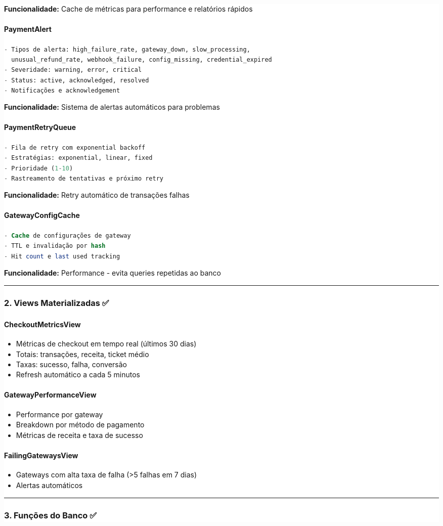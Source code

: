 **Funcionalidade:** Cache de métricas para performance e relatórios rápidos

#### PaymentAlert
```sql
- Tipos de alerta: high_failure_rate, gateway_down, slow_processing, 
  unusual_refund_rate, webhook_failure, config_missing, credential_expired
- Severidade: warning, error, critical
- Status: active, acknowledged, resolved
- Notificações e acknowledgement
```

**Funcionalidade:** Sistema de alertas automáticos para problemas

#### PaymentRetryQueue
```sql
- Fila de retry com exponential backoff
- Estratégias: exponential, linear, fixed
- Prioridade (1-10)
- Rastreamento de tentativas e próximo retry
```

**Funcionalidade:** Retry automático de transações falhas

#### GatewayConfigCache
```sql
- Cache de configurações de gateway
- TTL e invalidação por hash
- Hit count e last used tracking
```

**Funcionalidade:** Performance - evita queries repetidas ao banco

---

### 2. **Views Materializadas** ✅

#### CheckoutMetricsView
- Métricas de checkout em tempo real (últimos 30 dias)
- Totais: transações, receita, ticket médio
- Taxas: sucesso, falha, conversão
- Refresh automático a cada 5 minutos

#### GatewayPerformanceView
- Performance por gateway
- Breakdown por método de pagamento
- Métricas de receita e taxa de sucesso

#### FailingGatewaysView
- Gateways com alta taxa de falha (>5 falhas em 7 dias)
- Alertas automáticos

---

### 3. **Funções do Banco** ✅

